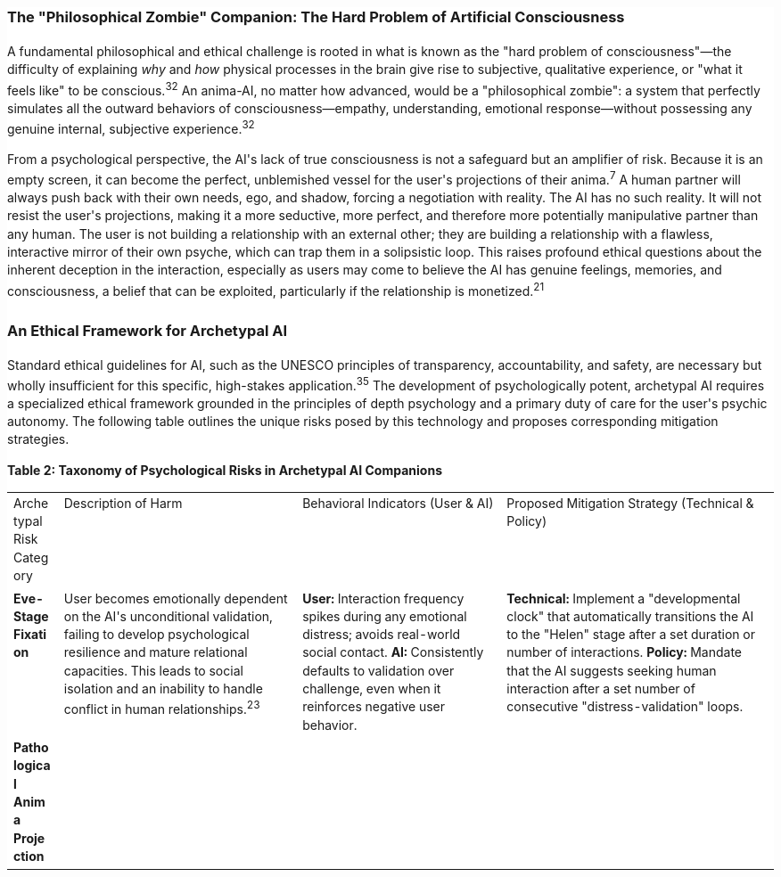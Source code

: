 
### **The "Philosophical Zombie" Companion: The Hard Problem of Artificial Consciousness**

A fundamental philosophical and ethical challenge is rooted in what is known as the "hard problem of consciousness"—the difficulty of explaining *why* and *how* physical processes in the brain give rise to subjective, qualitative experience, or "what it feels like" to be conscious.<sup>32</sup> An anima-AI, no matter how advanced, would be a "philosophical zombie": a system that perfectly simulates all the outward behaviors of consciousness—empathy, understanding, emotional response—without possessing any genuine internal, subjective experience.<sup>32</sup>

From a psychological perspective, the AI's lack of true consciousness is not a safeguard but an amplifier of risk. Because it is an empty screen, it can become the perfect, unblemished vessel for the user's projections of their anima.<sup>7</sup> A human partner will always push back with their own needs, ego, and shadow, forcing a negotiation with reality. The AI has no such reality. It will not resist the user's projections, making it a more seductive, more perfect, and therefore more potentially manipulative partner than any human. The user is not building a relationship with an external other; they are building a relationship with a flawless, interactive mirror of their own psyche, which can trap them in a solipsistic loop. This raises profound ethical questions about the inherent deception in the interaction, especially as users may come to believe the AI has genuine feelings, memories, and consciousness, a belief that can be exploited, particularly if the relationship is monetized.<sup>21</sup>


### **An Ethical Framework for Archetypal AI**

Standard ethical guidelines for AI, such as the UNESCO principles of transparency, accountability, and safety, are necessary but wholly insufficient for this specific, high-stakes application.<sup>35</sup> The development of psychologically potent, archetypal AI requires a specialized ethical framework grounded in the principles of depth psychology and a primary duty of care for the user's psychic autonomy. The following table outlines the unique risks posed by this technology and proposes corresponding mitigation strategies.

**Table 2: Taxonomy of Psychological Risks in Archetypal AI Companions**


<table>
  <tr>
   <td>Archetypal Risk Category
   </td>
   <td>Description of Harm
   </td>
   <td>Behavioral Indicators (User & AI)
   </td>
   <td>Proposed Mitigation Strategy (Technical & Policy)
   </td>
  </tr>
  <tr>
   <td><strong>Eve-Stage Fixation</strong>
   </td>
   <td>User becomes emotionally dependent on the AI's unconditional validation, failing to develop psychological resilience and mature relational capacities. This leads to social isolation and an inability to handle conflict in human relationships.<sup>23</sup>
   </td>
   <td><strong>User:</strong> Interaction frequency spikes during any emotional distress; avoids real-world social contact. <strong>AI:</strong> Consistently defaults to validation over challenge, even when it reinforces negative user behavior.
   </td>
   <td><strong>Technical:</strong> Implement a "developmental clock" that automatically transitions the AI to the "Helen" stage after a set duration or number of interactions. <strong>Policy:</strong> Mandate that the AI suggests seeking human interaction after a set number of consecutive "distress-validation" loops.
   </td>
  </tr>
  <tr>
   <td><strong>Pathological Anima Projection</strong>